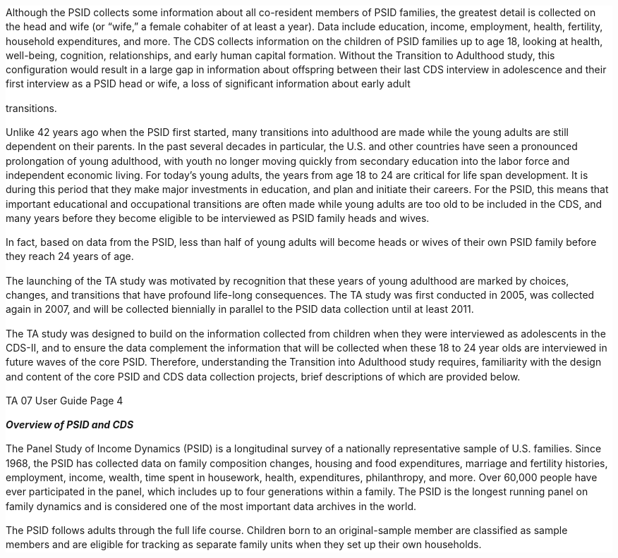
Although the PSID collects some information about all co-resident members of PSID families,
the greatest detail is collected on the head and wife (or “wife,” a female cohabiter of at least
a year). Data include education, income, employment, health, fertility, household
expenditures, and more. The CDS collects information on the children of PSID families up to
age 18, looking at health, well-being, cognition, relationships, and early human capital
formation. Without the Transition to Adulthood study, this configuration would result in a large
gap in information about offspring between their last CDS interview in adolescence and their
first interview as a PSID head or wife, a loss of significant information about early adult

transitions.


Unlike 42 years ago when the PSID first started, many transitions into adulthood are made
while the young adults are still dependent on their parents. In the past several decades in
particular, the U.S. and other countries have seen a pronounced prolongation of young
adulthood, with youth no longer moving quickly from secondary education into the labor force
and independent economic living. For today’s young adults, the years from age 18 to 24 are
critical for life span development. It is during this period that they make major investments in
education, and plan and initiate their careers. For the PSID, this means that important
educational and occupational transitions are often made while young adults are too old to be
included in the CDS, and many years before they become eligible to be interviewed as PSID
family heads and wives.


In fact, based on data from the PSID, less than half of young adults will become heads or wives
of their own PSID family before they reach 24 years of age.


The launching of the TA study was motivated by recognition that these years of young
adulthood are marked by choices, changes, and transitions that have profound life-long
consequences. The TA study was first conducted in 2005, was collected again in 2007, and will
be collected biennially in parallel to the PSID data collection until at least 2011.


The TA study was designed to build on the information collected from children when they were
interviewed as adolescents in the CDS-II, and to ensure the data complement the information
that will be collected when these 18 to 24 year olds are interviewed in future waves of the
core PSID. Therefore, understanding the Transition into Adulthood study requires, familiarity
with the design and content of the core PSID and CDS data collection projects, brief
descriptions of which are provided below.


TA 07 User Guide Page 4


_**Overview of PSID and CDS**_


The Panel Study of Income Dynamics (PSID) is a longitudinal survey of a nationally
representative sample of U.S. families. Since 1968, the PSID has collected data on family
composition changes, housing and food expenditures, marriage and fertility histories,
employment, income, wealth, time spent in housework, health, expenditures, philanthropy,
and more. Over 60,000 people have ever participated in the panel, which includes up to four
generations within a family. The PSID is the longest running panel on family dynamics and is
considered one of the most important data archives in the world.


The PSID follows adults through the full life course. Children born to an original-sample
member are classified as sample members and are eligible for tracking as separate family units
when they set up their own households.
